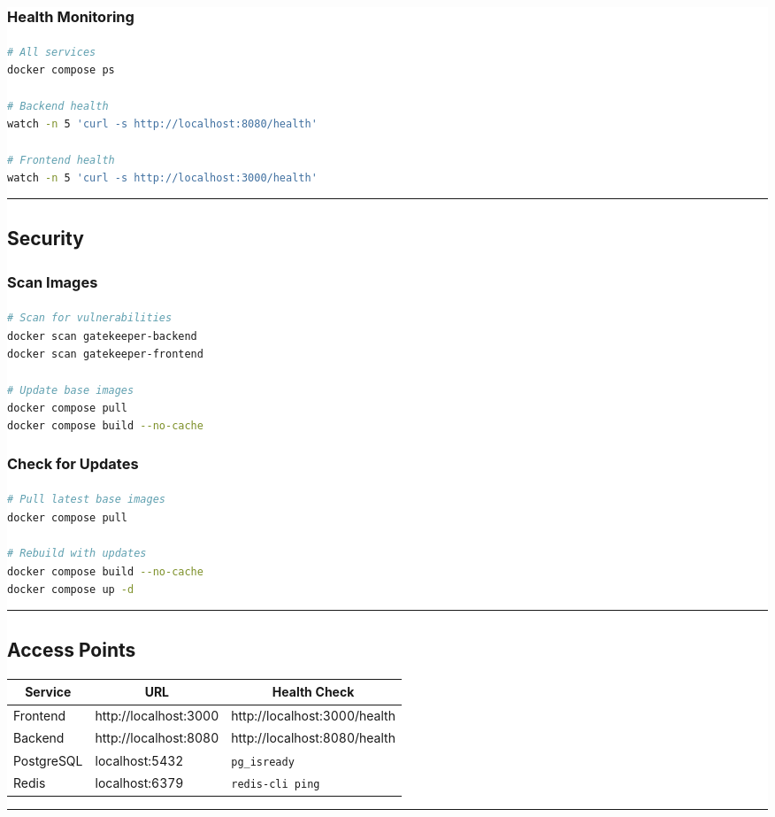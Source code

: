 ### Health Monitoring

```bash
# All services
docker compose ps

# Backend health
watch -n 5 'curl -s http://localhost:8080/health'

# Frontend health
watch -n 5 'curl -s http://localhost:3000/health'
```

---

## Security

### Scan Images

```bash
# Scan for vulnerabilities
docker scan gatekeeper-backend
docker scan gatekeeper-frontend

# Update base images
docker compose pull
docker compose build --no-cache
```

### Check for Updates

```bash
# Pull latest base images
docker compose pull

# Rebuild with updates
docker compose build --no-cache
docker compose up -d
```

---

## Access Points

| Service | URL | Health Check |
|---------|-----|--------------|
| Frontend | http://localhost:3000 | http://localhost:3000/health |
| Backend | http://localhost:8080 | http://localhost:8080/health |
| PostgreSQL | localhost:5432 | `pg_isready` |
| Redis | localhost:6379 | `redis-cli ping` |

---